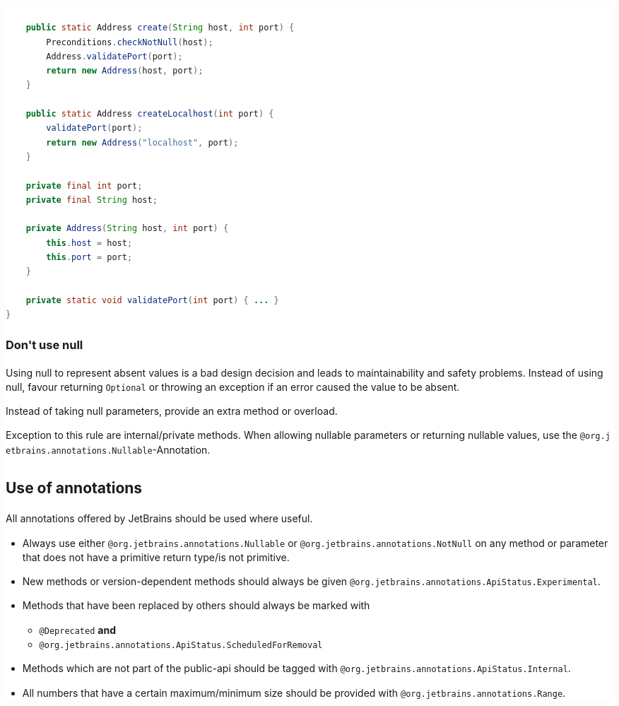```java

    public static Address create(String host, int port) {
        Preconditions.checkNotNull(host);
        Address.validatePort(port);
        return new Address(host, port);
    }

    public static Address createLocalhost(int port) {
        validatePort(port);
        return new Address("localhost", port);
    }  

    private final int port;
    private final String host;

    private Address(String host, int port) {
        this.host = host;
        this.port = port;
    }

    private static void validatePort(int port) { ... }
}
```

### Don't use null
Using null to represent absent values is a bad design decision and leads to maintainability and safety problems.  Instead of using null, favour returning `Optional` or throwing an exception if an error caused the value to be absent.

Instead of taking null parameters, provide an extra method or overload.

Exception to this rule are internal/private methods. 
When allowing nullable parameters or returning nullable values, use the `@org.jetbrains.annotations.Nullable`-Annotation. 

## Use of annotations
All annotations offered by JetBrains should be used where useful. 

* Always use either `@org.jetbrains.annotations.Nullable` or `@org.jetbrains.annotations.NotNull` on any method or parameter that does not have a primitive return type/is not primitive.

* New methods or version-dependent methods should always be given `@org.jetbrains.annotations.ApiStatus.Experimental`.

* Methods that have been replaced by others should always be marked with
   - `@Deprecated` **and**
   - `@org.jetbrains.annotations.ApiStatus.ScheduledForRemoval`

* Methods which are not part of the public-api should be tagged with `@org.jetbrains.annotations.ApiStatus.Internal`.

* All numbers that have a certain maximum/minimum size should be provided with `@org.jetbrains.annotations.Range`.
